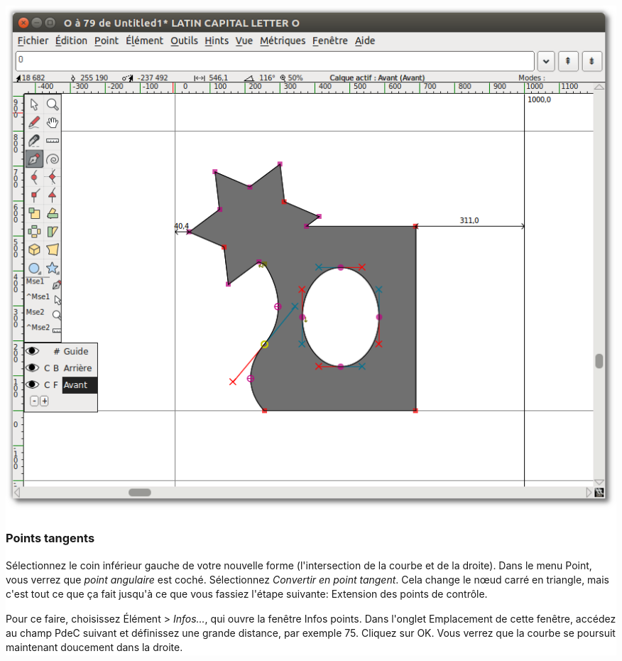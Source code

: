 <img src="../en-US/images/O%20at%2079%20from%20Untitled1%20-_014-fr-FR.png" alt>

### Points tangents

Sélectionnez le coin inférieur gauche de votre nouvelle forme (l'intersection de la courbe et de la
droite). Dans le menu Point, vous verrez que *point angulaire* est coché. Sélectionnez *Convertir
en point tangent*. Cela change le nœud carré en triangle, mais c'est tout ce que ça fait jusqu'à ce
que vous fassiez l'étape suivante:
Extension des points de contrôle.

Pour ce faire, choisissez Élément &gt; *Infos...*, qui ouvre la fenêtre Infos points. Dans l'onglet
Emplacement de cette fenêtre, accédez au champ PdeC suivant et définissez une grande distance, par
exemple 75. Cliquez sur OK. Vous verrez que la courbe se poursuit maintenant doucement dans la droite.
